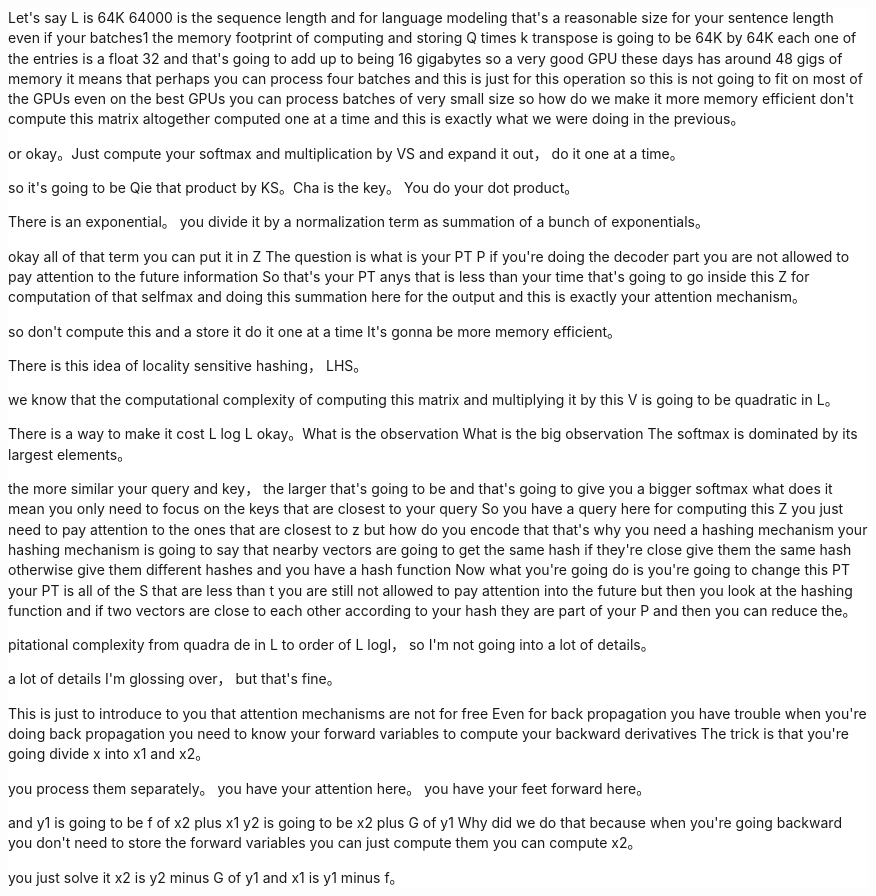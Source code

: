 Let's say L is 64K 64000 is the sequence length and for language modeling that's a reasonable size for your sentence length even if your batches1 the memory footprint of computing and storing Q times k transpose is going to be 64K by 64K each one of the entries is a float 32 and that's going to add up to being 16 gigabytes so a very good GPU these days has around 48 gigs of memory it means that perhaps you can process four batches and this is just for this operation so this is not going to fit on most of the GPUs even on the best GPUs you can process batches of very small size so how do we make it more memory efficient don't compute this matrix altogether computed one at a time and this is exactly what we were doing in the previous。

or okay。Just compute your softmax and multiplication by VS and expand it out， do it one at a time。

 so it's going to be Qie that product by KS。Cha is the key。 You do your dot product。

 There is an exponential。 you divide it by a normalization term as summation of a bunch of exponentials。

 okay all of that term you can put it in Z The question is what is your PT P if you're doing the decoder part you are not allowed to pay attention to the future information So that's your PT anys that is less than your time that's going to go inside this Z for computation of that selfmax and doing this summation here for the output and this is exactly your attention mechanism。

 so don't compute this and a store it do it one at a time It's gonna be more memory efficient。

There is this idea of locality sensitive hashing， LHS。

 we know that the computational complexity of computing this matrix and multiplying it by this V is going to be quadratic in L。

 There is a way to make it cost L log L okay。What is the observation What is the big observation The softmax is dominated by its largest elements。

 the more similar your query and key， the larger that's going to be and that's going to give you a bigger softmax what does it mean you only need to focus on the keys that are closest to your query So you have a query here for computing this Z you just need to pay attention to the ones that are closest to z but how do you encode that that's why you need a hashing mechanism your hashing mechanism is going to say that nearby vectors are going to get the same hash if they're close give them the same hash otherwise give them different hashes and you have a hash function Now what you're going do is you're going to change this PT your PT is all of the S that are less than t you are still not allowed to pay attention into the future but then you look at the hashing function and if two vectors are close to each other according to your hash they are part of your P and then you can reduce the。

pitational complexity from quadra de in L to order of L logl， so I'm not going into a lot of details。

 a lot of details I'm glossing over， but that's fine。

 This is just to introduce to you that attention mechanisms are not for free Even for back propagation you have trouble when you're doing back propagation you need to know your forward variables to compute your backward derivatives The trick is that you're going divide x into x1 and x2。

 you process them separately。 you have your attention here。 you have your feet forward here。

 and y1 is going to be f of x2 plus x1 y2 is going to be x2 plus G of y1 Why did we do that because when you're going backward you don't need to store the forward variables you can just compute them you can compute x2。

 you just solve it x2 is y2 minus G of y1 and x1 is y1 minus f。
